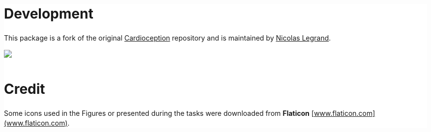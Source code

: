 
# Development

This package is a fork of the original [Cardioception](https://github.com/embodied-computation-group/Cardioception) repository and is maintained by [Nicolas Legrand](https://github.com/LegrandNico).

<img src = "https://raw.githubusercontent.com/LegrandNico/cardioception/master/docs/source/images/AU.png" height ="100">

# Credit

Some icons used in the Figures or presented during the tasks were downloaded from **Flaticon** [www.flaticon.com](www.flaticon.com).

